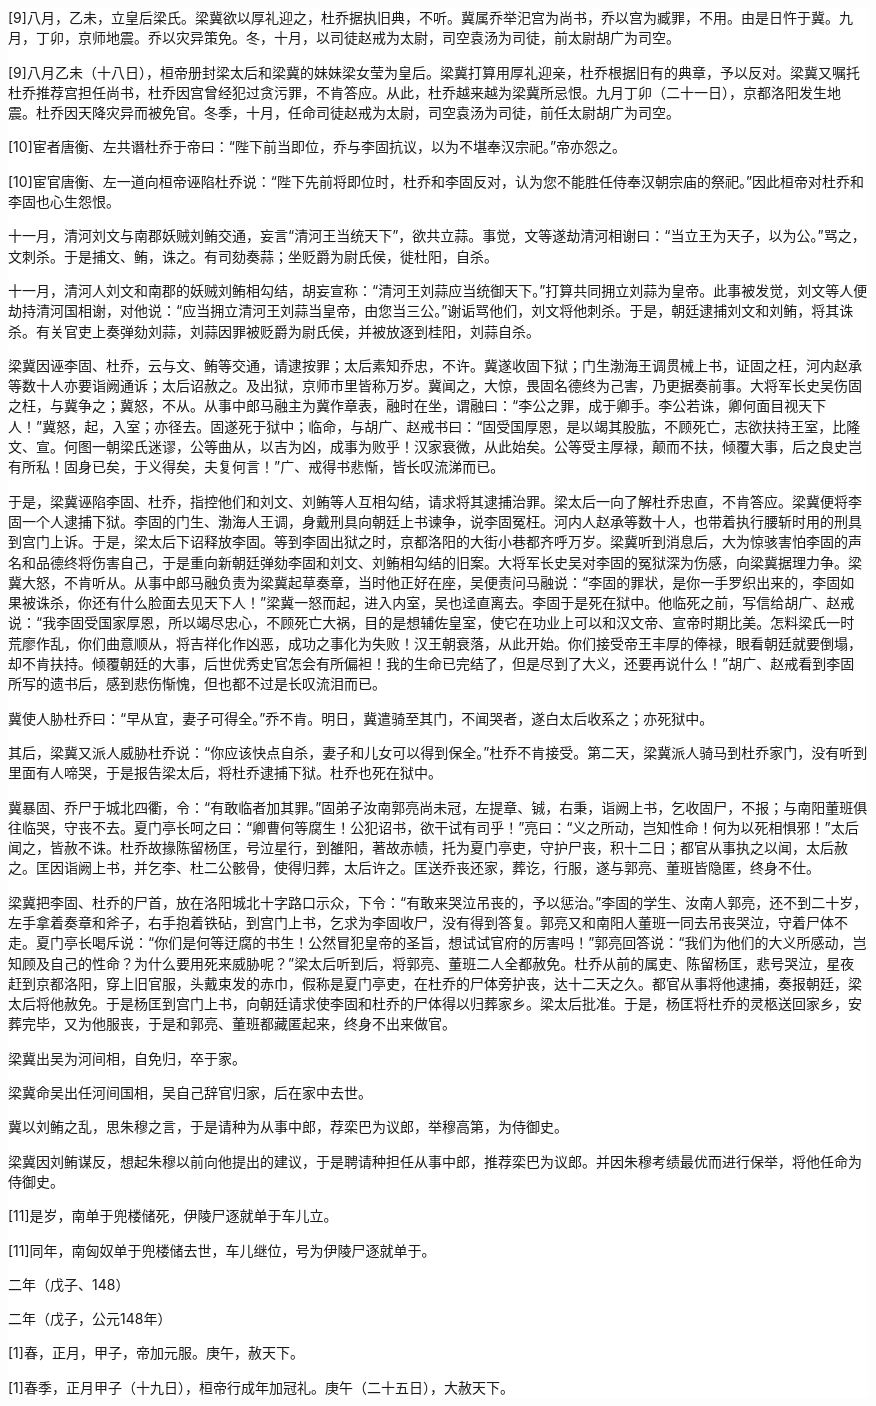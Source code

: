 [9]八月，乙未，立皇后梁氏。梁冀欲以厚礼迎之，杜乔据执旧典，不听。冀属乔举汜宫为尚书，乔以宫为臧罪，不用。由是日忤于冀。九月，丁卯，京师地震。乔以灾异策免。冬，十月，以司徒赵戒为太尉，司空袁汤为司徒，前太尉胡广为司空。

[9]八月乙未（十八日），桓帝册封梁太后和梁冀的妹妹梁女莹为皇后。梁冀打算用厚礼迎亲，杜乔根据旧有的典章，予以反对。梁冀又嘱托杜乔推荐宫担任尚书，杜乔因宫曾经犯过贪污罪，不肯答应。从此，杜乔越来越为梁冀所忌恨。九月丁卯（二十一日），京都洛阳发生地震。杜乔因天降灾异而被免官。冬季，十月，任命司徒赵戒为太尉，司空袁汤为司徒，前任太尉胡广为司空。

[10]宦者唐衡、左共谮杜乔于帝曰：“陛下前当即位，乔与李固抗议，以为不堪奉汉宗祀。”帝亦怨之。

[10]宦官唐衡、左一道向桓帝诬陷杜乔说：“陛下先前将即位时，杜乔和李固反对，认为您不能胜任侍奉汉朝宗庙的祭祀。”因此桓帝对杜乔和李固也心生怨恨。

十一月，清河刘文与南郡妖贼刘鲔交通，妄言“清河王当统天下”，欲共立蒜。事觉，文等遂劫清河相谢曰：“当立王为天子，以为公。”骂之，文刺杀。于是捕文、鲔，诛之。有司劾奏蒜；坐贬爵为尉氏侯，徙杜阳，自杀。

十一月，清河人刘文和南郡的妖贼刘鲔相勾结，胡妄宣称：“清河王刘蒜应当统御天下。”打算共同拥立刘蒜为皇帝。此事被发觉，刘文等人便劫持清河国相谢，对他说：“应当拥立清河王刘蒜当皇帝，由您当三公。”谢诟骂他们，刘文将他刺杀。于是，朝廷逮捕刘文和刘鲔，将其诛杀。有关官吏上奏弹劾刘蒜，刘蒜因罪被贬爵为尉氏侯，并被放逐到桂阳，刘蒜自杀。

梁冀因诬李固、杜乔，云与文、鲔等交通，请逮按罪；太后素知乔忠，不许。冀遂收固下狱；门生渤海王调贯械上书，证固之枉，河内赵承等数十人亦要诣阙通诉；太后诏赦之。及出狱，京师市里皆称万岁。冀闻之，大惊，畏固名德终为己害，乃更据奏前事。大将军长史吴伤固之枉，与冀争之；冀怒，不从。从事中郎马融主为冀作章表，融时在坐，谓融曰：“李公之罪，成于卿手。李公若诛，卿何面目视天下人！”冀怒，起，入室；亦径去。固遂死于狱中；临命，与胡广、赵戒书曰：“固受国厚恩，是以竭其股肱，不顾死亡，志欲扶持王室，比隆文、宣。何图一朝梁氏迷谬，公等曲从，以吉为凶，成事为败乎！汉家衰微，从此始矣。公等受主厚禄，颠而不扶，倾覆大事，后之良史岂有所私！固身已矣，于义得矣，夫复何言！”广、戒得书悲惭，皆长叹流涕而已。

于是，梁冀诬陷李固、杜乔，指控他们和刘文、刘鲔等人互相勾结，请求将其逮捕治罪。梁太后一向了解杜乔忠直，不肯答应。梁冀便将李固一个人逮捕下狱。李固的门生、渤海人王调，身戴刑具向朝廷上书谏争，说李固冤枉。河内人赵承等数十人，也带着执行腰斩时用的刑具到宫门上诉。于是，梁太后下诏释放李固。等到李固出狱之时，京都洛阳的大街小巷都齐呼万岁。梁冀听到消息后，大为惊骇害怕李固的声名和品德终将伤害自己，于是重向新朝廷弹劾李固和刘文、刘鲔相勾结的旧案。大将军长史吴对李固的冤狱深为伤感，向梁冀据理力争。梁冀大怒，不肯听从。从事中郎马融负责为梁冀起草奏章，当时他正好在座，吴便责问马融说：“李固的罪状，是你一手罗织出来的，李固如果被诛杀，你还有什么脸面去见天下人！”梁冀一怒而起，进入内室，吴也迳直离去。李固于是死在狱中。他临死之前，写信给胡广、赵戒说：“我李固受国家厚恩，所以竭尽忠心，不顾死亡大祸，目的是想辅佐皇室，使它在功业上可以和汉文帝、宣帝时期比美。怎料梁氏一时荒廖作乱，你们曲意顺从，将吉祥化作凶恶，成功之事化为失败！汉王朝衰落，从此开始。你们接受帝王丰厚的俸禄，眼看朝廷就要倒塌，却不肯扶持。倾覆朝廷的大事，后世优秀史官怎会有所偏袒！我的生命已完结了，但是尽到了大义，还要再说什么！”胡广、赵戒看到李固所写的遗书后，感到悲伤惭愧，但也都不过是长叹流泪而已。

冀使人胁杜乔曰：“早从宜，妻子可得全。”乔不肯。明日，冀遣骑至其门，不闻哭者，遂白太后收系之；亦死狱中。

其后，梁冀又派人威胁杜乔说：“你应该快点自杀，妻子和儿女可以得到保全。”杜乔不肯接受。第二天，梁冀派人骑马到杜乔家门，没有听到里面有人啼哭，于是报告梁太后，将杜乔逮捕下狱。杜乔也死在狱中。

冀暴固、乔尸于城北四衢，令：“有敢临者加其罪。”固弟子汝南郭亮尚未冠，左提章、铖，右秉，诣阙上书，乞收固尸，不报；与南阳董班俱往临哭，守丧不去。夏门亭长呵之曰：“卿曹何等腐生！公犯诏书，欲干试有司乎！”亮曰：“义之所动，岂知性命！何为以死相惧邪！”太后闻之，皆赦不诛。杜乔故掾陈留杨匡，号泣星行，到雒阳，著故赤帻，托为夏门亭吏，守护尸丧，积十二日；都官从事执之以闻，太后赦之。匡因诣阙上书，并乞李、杜二公骸骨，使得归葬，太后许之。匡送乔丧还家，葬讫，行服，遂与郭亮、董班皆隐匿，终身不仕。

梁冀把李固、杜乔的尸首，放在洛阳城北十字路口示众，下令：“有敢来哭泣吊丧的，予以惩治。”李固的学生、汝南人郭亮，还不到二十岁，左手拿着奏章和斧子，右手抱着铁砧，到宫门上书，乞求为李固收尸，没有得到答复。郭亮又和南阳人董班一同去吊丧哭泣，守着尸体不走。夏门亭长喝斥说：“你们是何等迂腐的书生！公然冒犯皇帝的圣旨，想试试官府的厉害吗！”郭亮回答说：“我们为他们的大义所感动，岂知顾及自己的性命？为什么要用死来威胁呢？”梁太后听到后，将郭亮、董班二人全都赦免。杜乔从前的属吏、陈留杨匡，悲号哭泣，星夜赶到京都洛阳，穿上旧官服，头戴束发的赤巾，假称是夏门亭吏，在杜乔的尸体旁护丧，达十二天之久。都官从事将他逮捕，奏报朝廷，梁太后将他赦免。于是杨匡到宫门上书，向朝廷请求使李固和杜乔的尸体得以归葬家乡。梁太后批准。于是，杨匡将杜乔的灵柩送回家乡，安葬完毕，又为他服丧，于是和郭亮、董班都藏匿起来，终身不出来做官。

梁冀出吴为河间相，自免归，卒于家。

梁冀命吴出任河间国相，吴自己辞官归家，后在家中去世。

冀以刘鲔之乱，思朱穆之言，于是请种为从事中郎，荐栾巴为议郎，举穆高第，为侍御史。

梁冀因刘鲔谋反，想起朱穆以前向他提出的建议，于是聘请种担任从事中郎，推荐栾巴为议郎。并因朱穆考绩最优而进行保举，将他任命为侍御史。

[11]是岁，南单于兜楼储死，伊陵尸逐就单于车儿立。

[11]同年，南匈奴单于兜楼储去世，车儿继位，号为伊陵尸逐就单于。

二年（戊子、148）

二年（戊子，公元148年）

[1]春，正月，甲子，帝加元服。庚午，赦天下。

[1]春季，正月甲子（十九日），桓帝行成年加冠礼。庚午（二十五日），大赦天下。

